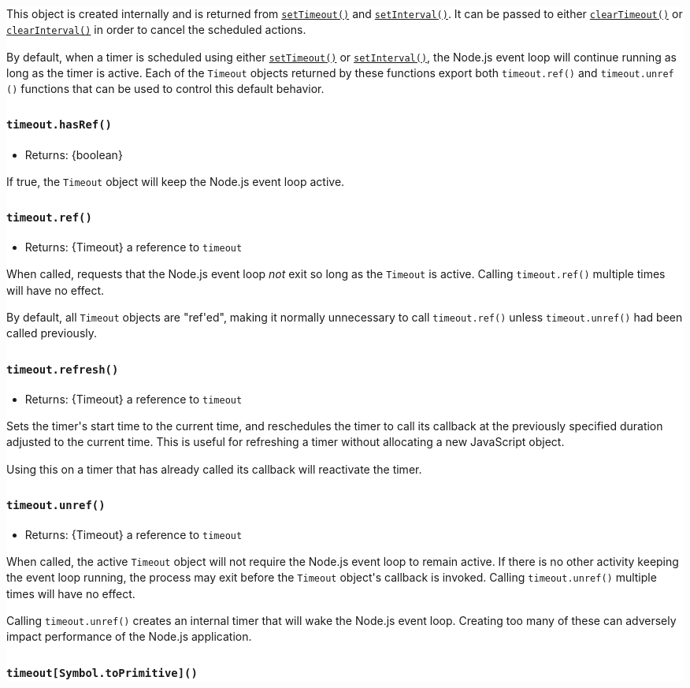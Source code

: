 This object is created internally and is returned from [`setTimeout()`][] and
[`setInterval()`][]. It can be passed to either [`clearTimeout()`][] or
[`clearInterval()`][] in order to cancel the scheduled actions.

By default, when a timer is scheduled using either [`setTimeout()`][] or
[`setInterval()`][], the Node.js event loop will continue running as long as the
timer is active. Each of the `Timeout` objects returned by these functions
export both `timeout.ref()` and `timeout.unref()` functions that can be used to
control this default behavior.

### `timeout.hasRef()`


* Returns: {boolean}

If true, the `Timeout` object will keep the Node.js event loop active.

### `timeout.ref()`


* Returns: {Timeout} a reference to `timeout`

When called, requests that the Node.js event loop *not* exit so long as the
`Timeout` is active. Calling `timeout.ref()` multiple times will have no effect.

By default, all `Timeout` objects are "ref'ed", making it normally unnecessary
to call `timeout.ref()` unless `timeout.unref()` had been called previously.

### `timeout.refresh()`


* Returns: {Timeout} a reference to `timeout`

Sets the timer's start time to the current time, and reschedules the timer to
call its callback at the previously specified duration adjusted to the current
time. This is useful for refreshing a timer without allocating a new
JavaScript object.

Using this on a timer that has already called its callback will reactivate the
timer.

### `timeout.unref()`


* Returns: {Timeout} a reference to `timeout`

When called, the active `Timeout` object will not require the Node.js event loop
to remain active. If there is no other activity keeping the event loop running,
the process may exit before the `Timeout` object's callback is invoked. Calling
`timeout.unref()` multiple times will have no effect.

Calling `timeout.unref()` creates an internal timer that will wake the Node.js
event loop. Creating too many of these can adversely impact performance
of the Node.js application.

### `timeout[Symbol.toPrimitive]()`


[Event Loop]: https://nodejs.org/en/docs/guides/event-loop-timers-and-nexttick/#setimmediate-vs-settimeout
[`AbortController`]: globals.md#globals_class_abortcontroller
[`TypeError`]: errors.md#errors_class_typeerror
[`clearImmediate()`]: #timers_clearimmediate_immediate
[`clearInterval()`]: #timers_clearinterval_timeout
[`clearTimeout()`]: #timers_cleartimeout_timeout
[`setImmediate()`]: #timers_setimmediate_callback_args
[`setInterval()`]: #timers_setinterval_callback_delay_args
[`setTimeout()`]: #timers_settimeout_callback_delay_args
[`timersPromises.setImmediate()`]: #timers_timerspromises_setimmediate_value_options
[`timersPromises.setInterval()`]: #timers_timerspromises_setinterval_delay_value_options
[`timersPromises.setTimeout()`]: #timers_timerspromises_settimeout_delay_value_options
[`worker_threads`]: worker_threads.md
[primitive]: #timers_timeout_symbol_toprimitive
